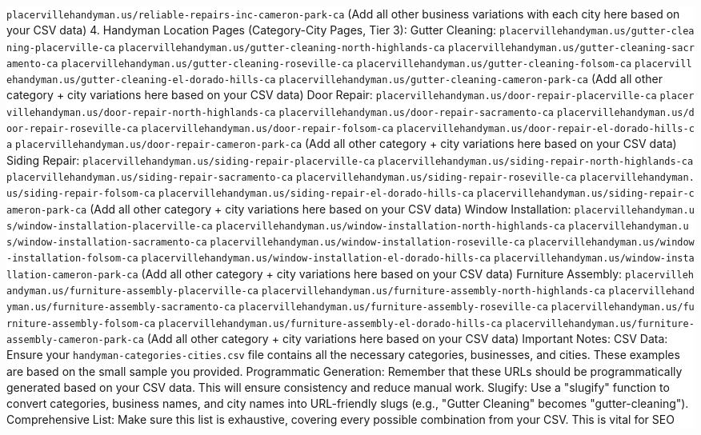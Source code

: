 `placervillehandyman.us/reliable-repairs-inc-cameron-park-ca`
(Add all other business variations with each city here based on your CSV data)
4. Handyman Location Pages (Category-City Pages, Tier 3):
Gutter Cleaning:
`placervillehandyman.us/gutter-cleaning-placerville-ca`
`placervillehandyman.us/gutter-cleaning-north-highlands-ca`
`placervillehandyman.us/gutter-cleaning-sacramento-ca`
`placervillehandyman.us/gutter-cleaning-roseville-ca`
`placervillehandyman.us/gutter-cleaning-folsom-ca`
`placervillehandyman.us/gutter-cleaning-el-dorado-hills-ca`
`placervillehandyman.us/gutter-cleaning-cameron-park-ca`
(Add all other category + city variations here based on your CSV data)
Door Repair:
`placervillehandyman.us/door-repair-placerville-ca`
`placervillehandyman.us/door-repair-north-highlands-ca`
`placervillehandyman.us/door-repair-sacramento-ca`
`placervillehandyman.us/door-repair-roseville-ca`
`placervillehandyman.us/door-repair-folsom-ca`
`placervillehandyman.us/door-repair-el-dorado-hills-ca`
`placervillehandyman.us/door-repair-cameron-park-ca`
(Add all other category + city variations here based on your CSV data)
Siding Repair:
`placervillehandyman.us/siding-repair-placerville-ca`
`placervillehandyman.us/siding-repair-north-highlands-ca`
`placervillehandyman.us/siding-repair-sacramento-ca`
`placervillehandyman.us/siding-repair-roseville-ca`
`placervillehandyman.us/siding-repair-folsom-ca`
`placervillehandyman.us/siding-repair-el-dorado-hills-ca`
`placervillehandyman.us/siding-repair-cameron-park-ca`
(Add all other category + city variations here based on your CSV data)
Window Installation:
`placervillehandyman.us/window-installation-placerville-ca`
`placervillehandyman.us/window-installation-north-highlands-ca`
`placervillehandyman.us/window-installation-sacramento-ca`
`placervillehandyman.us/window-installation-roseville-ca`
`placervillehandyman.us/window-installation-folsom-ca`
`placervillehandyman.us/window-installation-el-dorado-hills-ca`
`placervillehandyman.us/window-installation-cameron-park-ca`
(Add all other category + city variations here based on your CSV data)
Furniture Assembly:
`placervillehandyman.us/furniture-assembly-placerville-ca`
`placervillehandyman.us/furniture-assembly-north-highlands-ca`
`placervillehandyman.us/furniture-assembly-sacramento-ca`
`placervillehandyman.us/furniture-assembly-roseville-ca`
`placervillehandyman.us/furniture-assembly-folsom-ca`
`placervillehandyman.us/furniture-assembly-el-dorado-hills-ca`
`placervillehandyman.us/furniture-assembly-cameron-park-ca`
(Add all other category + city variations here based on your CSV data)
Important Notes:
CSV Data: Ensure your `handyman-categories-cities.csv` file contains all the necessary categories, businesses, and cities. These examples are based on the small sample you provided.
Programmatic Generation: Remember that these URLs should be programmatically generated based on your CSV data. This will ensure consistency and reduce manual work.
Slugify: Use a "slugify" function to convert categories, business names, and city names into URL-friendly slugs (e.g., "Gutter Cleaning" becomes "gutter-cleaning").
Comprehensive List: Make sure this list is exhaustive, covering every possible combination from your CSV. This is vital for SEO
